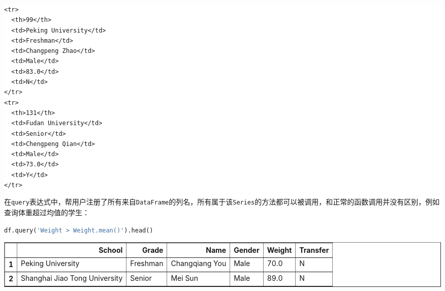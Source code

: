     <tr>
      <th>99</th>
      <td>Peking University</td>
      <td>Freshman</td>
      <td>Changpeng Zhao</td>
      <td>Male</td>
      <td>83.0</td>
      <td>N</td>
    </tr>
    <tr>
      <th>131</th>
      <td>Fudan University</td>
      <td>Senior</td>
      <td>Chengpeng Qian</td>
      <td>Male</td>
      <td>73.0</td>
      <td>Y</td>
    </tr>
  </tbody>
</table>
</div>



在`query`表达式中，帮用户注册了所有来自`DataFrame`的列名，所有属于该`Series`的方法都可以被调用，和正常的函数调用并没有区别，例如查询体重超过均值的学生：


```python
df.query('Weight > Weight.mean()').head()
```




<div>

<table border="1" class="dataframe">
  <thead>
    <tr style="text-align: right;">
      <th></th>
      <th>School</th>
      <th>Grade</th>
      <th>Name</th>
      <th>Gender</th>
      <th>Weight</th>
      <th>Transfer</th>
    </tr>
  </thead>
  <tbody>
    <tr>
      <th>1</th>
      <td>Peking University</td>
      <td>Freshman</td>
      <td>Changqiang You</td>
      <td>Male</td>
      <td>70.0</td>
      <td>N</td>
    </tr>
    <tr>
      <th>2</th>
      <td>Shanghai Jiao Tong University</td>
      <td>Senior</td>
      <td>Mei Sun</td>
      <td>Male</td>
      <td>89.0</td>
      <td>N</td>
    </tr>
    <tr>